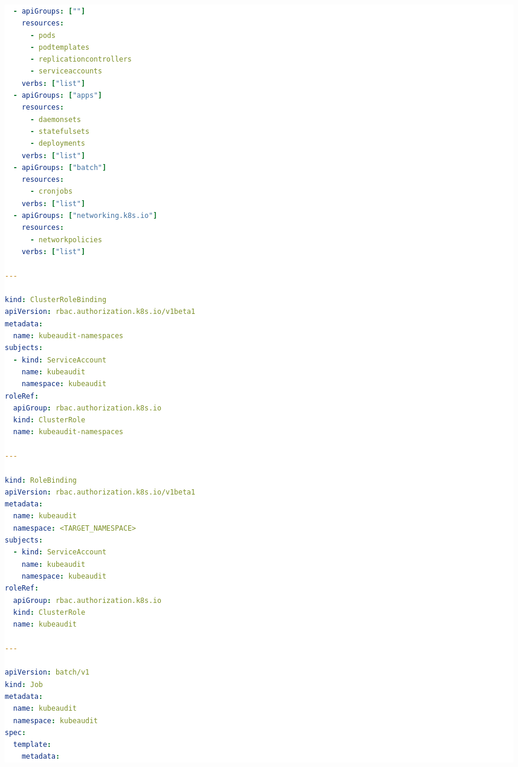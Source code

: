 ```yaml
  - apiGroups: [""]
    resources:
      - pods
      - podtemplates
      - replicationcontrollers
      - serviceaccounts
    verbs: ["list"]
  - apiGroups: ["apps"]
    resources:
      - daemonsets
      - statefulsets
      - deployments
    verbs: ["list"]
  - apiGroups: ["batch"]
    resources:
      - cronjobs
    verbs: ["list"]
  - apiGroups: ["networking.k8s.io"]
    resources:
      - networkpolicies
    verbs: ["list"]

---

kind: ClusterRoleBinding
apiVersion: rbac.authorization.k8s.io/v1beta1
metadata:
  name: kubeaudit-namespaces
subjects:
  - kind: ServiceAccount
    name: kubeaudit
    namespace: kubeaudit
roleRef:
  apiGroup: rbac.authorization.k8s.io
  kind: ClusterRole
  name: kubeaudit-namespaces

---

kind: RoleBinding
apiVersion: rbac.authorization.k8s.io/v1beta1
metadata:
  name: kubeaudit
  namespace: <TARGET_NAMESPACE>
subjects:
  - kind: ServiceAccount
    name: kubeaudit
    namespace: kubeaudit
roleRef:
  apiGroup: rbac.authorization.k8s.io
  kind: ClusterRole
  name: kubeaudit

---

apiVersion: batch/v1
kind: Job
metadata:
  name: kubeaudit
  namespace: kubeaudit
spec:
  template:
    metadata:
```